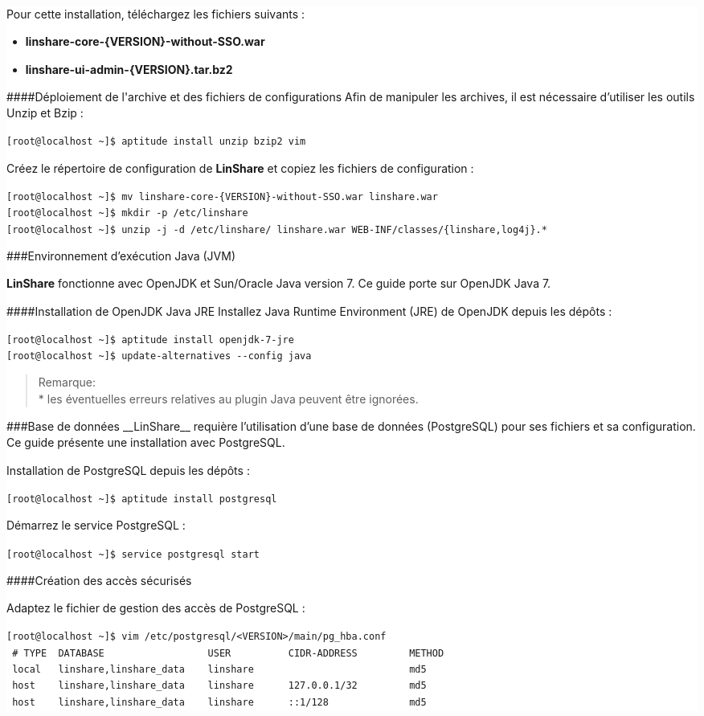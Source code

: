 Pour cette installation, téléchargez les fichiers suivants :

  * __linshare-core-{VERSION}-without-SSO.war__

  * __linshare-ui-admin-{VERSION}.tar.bz2__

<a name="instalFile">
####Déploiement de l'archive et des fichiers de configurations
</a>
Afin de manipuler les archives, il est nécessaire d’utiliser les outils Unzip et Bzip :

`[root@localhost ~]$ aptitude install unzip bzip2 vim`

Créez le répertoire de configuration de __LinShare__ et copiez les fichiers de configuration :

```
[root@localhost ~]$ mv linshare-core-{VERSION}-without-SSO.war linshare.war
[root@localhost ~]$ mkdir -p /etc/linshare
[root@localhost ~]$ unzip -j -d /etc/linshare/ linshare.war WEB-INF/classes/{linshare,log4j}.*
```

###Environnement d’exécution Java (JVM)

__LinShare__ fonctionne avec OpenJDK et Sun/Oracle Java version 7. Ce guide porte sur OpenJDK Java 7.

<a name="instalOpenJdk">
####Installation de OpenJDK Java JRE
</a>
Installez Java Runtime Environment (JRE) de OpenJDK depuis les dépôts :

```
[root@localhost ~]$ aptitude install openjdk-7-jre
[root@localhost ~]$ update-alternatives --config java
```

> Remarque:<br/>
    * les éventuelles erreurs relatives au plugin Java peuvent être ignorées.

<a name="bdd">
###Base de données
</a>
__LinShare__ requière l’utilisation d’une base de données (PostgreSQL) 
pour ses fichiers et sa configuration. Ce guide présente une installation avec PostgreSQL.

Installation de PostgreSQL depuis les dépôts :

`[root@localhost ~]$ aptitude install postgresql`

Démarrez le service PostgreSQL :

`[root@localhost ~]$ service postgresql start`

####Création des accès sécurisés

Adaptez le fichier de gestion des accès de PostgreSQL :

```
[root@localhost ~]$ vim /etc/postgresql/<VERSION>/main/pg_hba.conf
 # TYPE  DATABASE                  USER          CIDR-ADDRESS         METHOD
 local   linshare,linshare_data    linshare                           md5
 host    linshare,linshare_data    linshare      127.0.0.1/32         md5
 host    linshare,linshare_data    linshare      ::1/128              md5
```
